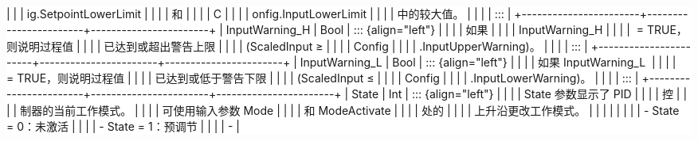 |                       |                       | ig.SetpointLowerLimit |
|                       |                       | 和                    |
|                       |                       | C                     |
|                       |                       | onfig.InputLowerLimit |
|                       |                       | 中的较大值。          |
|                       |                       | :::                   |
+-----------------------+-----------------------+-----------------------+
| InputWarning_H        | Bool                  | ::: {align="left"}    |
|                       |                       | 如果                  |
|                       |                       | InputWarning_H        |
|                       |                       |  = TRUE，则说明过程值 |
|                       |                       | 已达到或超出警告上限  |
|                       |                       | (ScaledInput ≥        |
|                       |                       | Config                |
|                       |                       | .InputUpperWarning)。 |
|                       |                       | :::                   |
+-----------------------+-----------------------+-----------------------+
| InputWarning_L        | Bool                  | ::: {align="left"}    |
|                       |                       | 如果 InputWarning_L   |
|                       |                       | = TRUE，则说明过程值  |
|                       |                       | 已达到或低于警告下限  |
|                       |                       | (ScaledInput ≤        |
|                       |                       | Config                |
|                       |                       | .InputLowerWarning)。 |
|                       |                       | :::                   |
+-----------------------+-----------------------+-----------------------+
| State                 | Int                   | ::: {align="left"}    |
|                       |                       | State 参数显示了 PID  |
|                       |                       | 控                    |
|                       |                       | 制器的当前工作模式。  |
|                       |                       | 可使用输入参数 Mode   |
|                       |                       | 和 ModeActivate       |
|                       |                       | 处的                  |
|                       |                       | 上升沿更改工作模式。  |
|                       |                       |                       |
|                       |                       | -   State = 0：未激活 |
|                       |                       | -   State = 1：预调节 |
|                       |                       | -                     |
